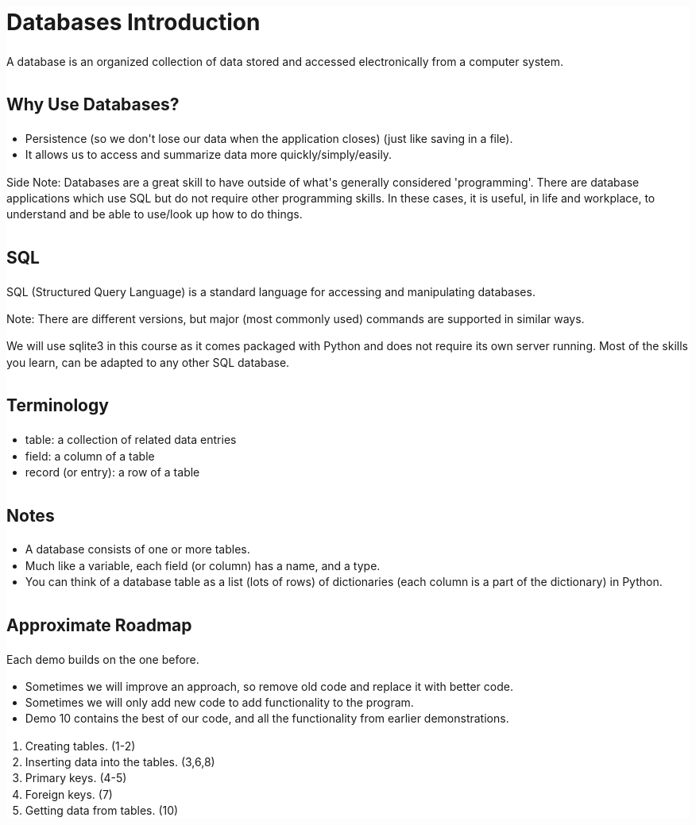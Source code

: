 # Databases Introduction

A database is an organized collection of data stored and accessed electronically from a computer system.

## Why Use Databases?

* Persistence (so we don't lose our data when the application closes) (just like saving in a file).
* It allows us to access and summarize data more quickly/simply/easily.

Side Note: Databases are a great skill to have outside of what's generally considered 'programming'. There are database applications which use SQL but do not require other programming skills. In these cases, it is useful, in life and workplace, to understand and be able to use/look up how to do things.

## SQL

SQL (Structured Query Language) is a standard language for accessing and manipulating databases.

Note: There are different versions, but major (most commonly used) commands are supported in similar ways.

We will use sqlite3 in this course as it comes packaged with Python and does not require its own server running. Most of the skills you learn, can be adapted to any other SQL database.

## Terminology

* table: a collection of related data entries
* field: a column of a table
* record (or entry): a row of a table

## Notes

* A database consists of one or more tables.
* Much like a variable, each field (or column) has a name, and a type.
* You can think of a database table as a list (lots of rows) of dictionaries (each column is a part of the dictionary) in Python.

## Approximate Roadmap

Each demo builds on the one before.
* Sometimes we will improve an approach, so remove old code and replace it with better code.
* Sometimes we will only add new code to add functionality to the program.
* Demo 10 contains the best of our code, and all the functionality from earlier demonstrations.

1. Creating tables. (1-2)
2. Inserting data into the tables. (3,6,8)
3. Primary keys. (4-5)
4. Foreign keys. (7)
5. Getting data from tables. (10)
